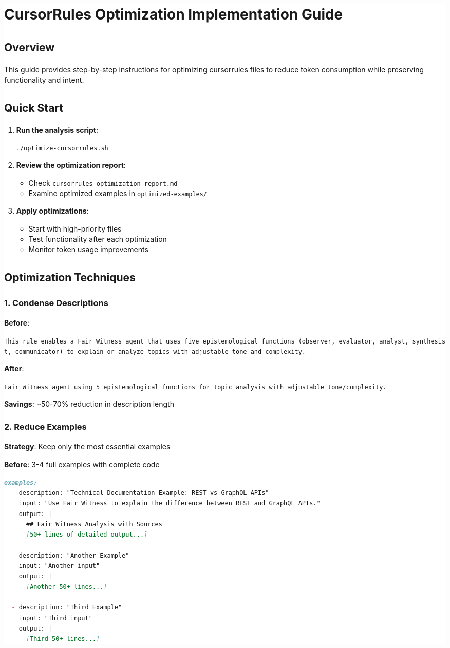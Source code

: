 # CursorRules Optimization Implementation Guide

## Overview

This guide provides step-by-step instructions for optimizing cursorrules files to reduce token consumption while preserving functionality and intent.

## Quick Start

1. **Run the analysis script**:
   ```bash
   ./optimize-cursorrules.sh
   ```

2. **Review the optimization report**:
   - Check `cursorrules-optimization-report.md`
   - Examine optimized examples in `optimized-examples/`

3. **Apply optimizations**:
   - Start with high-priority files
   - Test functionality after each optimization
   - Monitor token usage improvements

## Optimization Techniques

### 1. Condense Descriptions

**Before**:
```markdown
This rule enables a Fair Witness agent that uses five epistemological functions (observer, evaluator, analyst, synthesist, communicator) to explain or analyze topics with adjustable tone and complexity.
```

**After**:
```markdown
Fair Witness agent using 5 epistemological functions for topic analysis with adjustable tone/complexity.
```

**Savings**: ~50-70% reduction in description length

### 2. Reduce Examples

**Strategy**: Keep only the most essential examples

**Before**: 3-4 full examples with complete code
```markdown
examples:
  - description: "Technical Documentation Example: REST vs GraphQL APIs"
    input: "Use Fair Witness to explain the difference between REST and GraphQL APIs."
    output: |
      ## Fair Witness Analysis with Sources
      [50+ lines of detailed output...]
  
  - description: "Another Example"
    input: "Another input"
    output: |
      [Another 50+ lines...]
  
  - description: "Third Example"
    input: "Third input"
    output: |
      [Third 50+ lines...]
```
